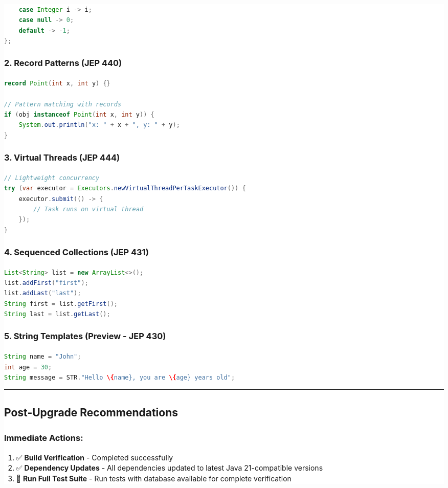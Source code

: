 ```java
    case Integer i -> i;
    case null -> 0;
    default -> -1;
};
```

### 2. **Record Patterns (JEP 440)**
```java
record Point(int x, int y) {}

// Pattern matching with records
if (obj instanceof Point(int x, int y)) {
    System.out.println("x: " + x + ", y: " + y);
}
```

### 3. **Virtual Threads (JEP 444)**
```java
// Lightweight concurrency
try (var executor = Executors.newVirtualThreadPerTaskExecutor()) {
    executor.submit(() -> {
        // Task runs on virtual thread
    });
}
```

### 4. **Sequenced Collections (JEP 431)**
```java
List<String> list = new ArrayList<>();
list.addFirst("first");
list.addLast("last");
String first = list.getFirst();
String last = list.getLast();
```

### 5. **String Templates (Preview - JEP 430)**
```java
String name = "John";
int age = 30;
String message = STR."Hello \{name}, you are \{age} years old";
```

---

## Post-Upgrade Recommendations

### Immediate Actions:
1. ✅ **Build Verification** - Completed successfully
2. ✅ **Dependency Updates** - All dependencies updated to latest Java 21-compatible versions
3. 🔄 **Run Full Test Suite** - Run tests with database available for complete verification
